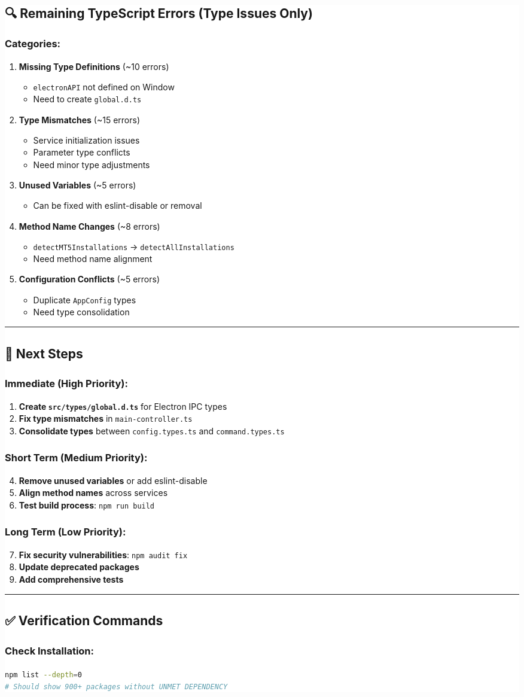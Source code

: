 ## 🔍 Remaining TypeScript Errors (Type Issues Only)

### Categories:
1. **Missing Type Definitions** (~10 errors)
   - `electronAPI` not defined on Window
   - Need to create `global.d.ts`

2. **Type Mismatches** (~15 errors)
   - Service initialization issues
   - Parameter type conflicts
   - Need minor type adjustments

3. **Unused Variables** (~5 errors)
   - Can be fixed with eslint-disable or removal

4. **Method Name Changes** (~8 errors)
   - `detectMT5Installations` → `detectAllInstallations`
   - Need method name alignment

5. **Configuration Conflicts** (~5 errors)
   - Duplicate `AppConfig` types
   - Need type consolidation

---

## 🚀 Next Steps

### Immediate (High Priority):
1. **Create `src/types/global.d.ts`** for Electron IPC types
2. **Fix type mismatches** in `main-controller.ts`
3. **Consolidate types** between `config.types.ts` and `command.types.ts`

### Short Term (Medium Priority):
4. **Remove unused variables** or add eslint-disable
5. **Align method names** across services
6. **Test build process**: `npm run build`

### Long Term (Low Priority):
7. **Fix security vulnerabilities**: `npm audit fix`
8. **Update deprecated packages**
9. **Add comprehensive tests**

---

## ✅ Verification Commands

### Check Installation:
```bash
npm list --depth=0
# Should show 900+ packages without UNMET DEPENDENCY
```

